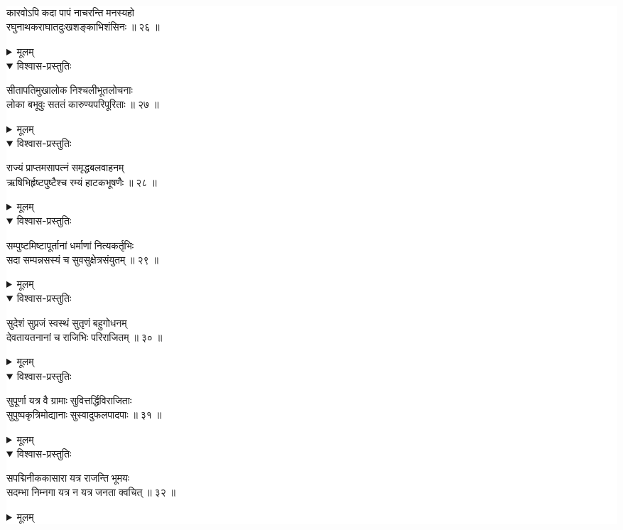 कारवोऽपि कदा पापं नाचरन्ति मनस्यहो  
रघुनाथकराघातदुःखशङ्काभिशंसिनः ॥ २६ ॥
</details>

<details><summary>मूलम्</summary></details>



<details open><summary>विश्वास-प्रस्तुतिः</summary>

सीतापतिमुखालोक निश्चलीभूतलोचनाः  
लोका बभूवुः सततं कारुण्यपरिपूरिताः ॥ २७ ॥
</details>

<details><summary>मूलम्</summary></details>



<details open><summary>विश्वास-प्रस्तुतिः</summary>

राज्यं प्राप्तमसापत्नं समृद्धबलवाहनम्  
ऋषिभिर्हृष्टपुष्टैश्च रम्यं हाटकभूषणैः ॥ २८ ॥
</details>

<details><summary>मूलम्</summary></details>



<details open><summary>विश्वास-प्रस्तुतिः</summary>

सम्पुष्टमिष्टापूर्तानां धर्माणां नित्यकर्तृभिः  
सदा सम्पन्नसस्यं च सुवसुक्षेत्रसंयुतम् ॥ २९ ॥
</details>

<details><summary>मूलम्</summary></details>



<details open><summary>विश्वास-प्रस्तुतिः</summary>

सुदेशं सुप्रजं स्वस्थं सुतृणं बहुगोधनम्  
देवतायतनानां च राजिभिः परिराजितम् ॥ ३० ॥
</details>

<details><summary>मूलम्</summary></details>



<details open><summary>विश्वास-प्रस्तुतिः</summary>

सुपूर्णा यत्र वै ग्रामाः सुवित्तर्द्धिविराजिताः  
सुपुष्पकृत्रिमोद्यानाः सुस्वादुफलपादपाः ॥ ३१ ॥
</details>

<details><summary>मूलम्</summary></details>



<details open><summary>विश्वास-प्रस्तुतिः</summary>

सपद्मिनीककासारा यत्र राजन्ति भूमयः  
सदम्भा निम्नगा यत्र न यत्र जनता क्वचित् ॥ ३२ ॥
</details>

<details><summary>मूलम्</summary></details>
